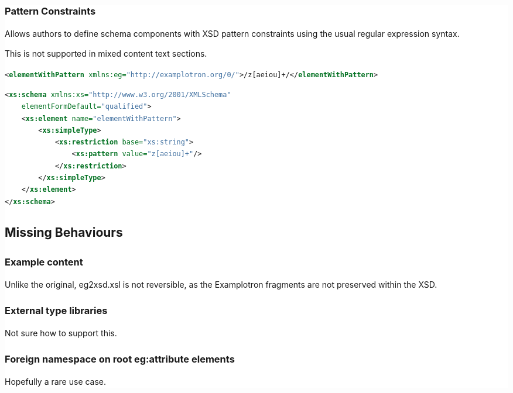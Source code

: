 ### Pattern Constraints ###
Allows authors to define schema components with XSD pattern
constraints using the usual regular expression syntax.

This is not supported in mixed content text sections.

```xml
<elementWithPattern xmlns:eg="http://examplotron.org/0/">/z[aeiou]+/</elementWithPattern>
```

```xml
<xs:schema xmlns:xs="http://www.w3.org/2001/XMLSchema" 
	elementFormDefault="qualified">
	<xs:element name="elementWithPattern">
		<xs:simpleType>
			<xs:restriction base="xs:string">
				<xs:pattern value="z[aeiou]+"/>
			</xs:restriction>
		</xs:simpleType>
	</xs:element>
</xs:schema>
```


## Missing Behaviours ##

### Example content ###
Unlike the original, eg2xsd.xsl is not reversible, as the 
Examplotron fragments are not preserved within the XSD. 

### External type libraries ###
Not sure how to support this.

### Foreign namespace on root eg:attribute elements ###
Hopefully a rare use case.

